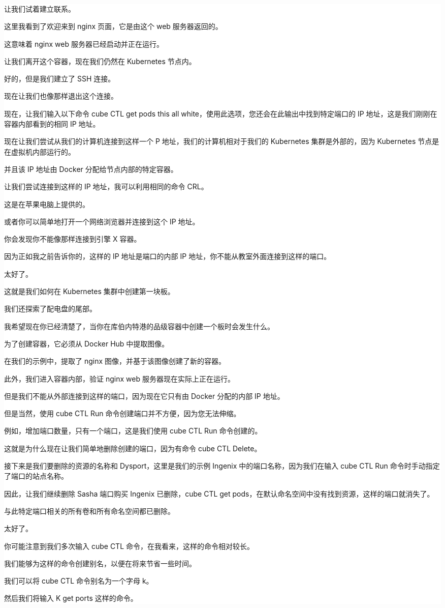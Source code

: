 让我们试着建立联系。

这里我看到了欢迎来到 nginx 页面，它是由这个 web 服务器返回的。

这意味着 nginx web 服务器已经启动并正在运行。

让我们离开这个容器，现在我们仍然在 Kubernetes 节点内。

好的，但是我们建立了 SSH 连接。

现在让我们也像那样退出这个连接。

现在，让我们输入以下命令 cube CTL get pods this all white，使用此选项，您还会在此输出中找到特定端口的 IP 地址，这是我们刚刚在容器内部看到的相同 IP 地址。

现在让我们尝试从我们的计算机连接到这样一个 P 地址，我们的计算机相对于我们的 Kubernetes 集群是外部的，因为 Kubernetes 节点是在虚拟机内部运行的。

并且该 IP 地址由 Docker 分配给节点内部的特定容器。

让我们尝试连接到这样的 IP 地址，我可以利用相同的命令 CRL。

这是在苹果电脑上提供的。

或者你可以简单地打开一个网络浏览器并连接到这个 IP 地址。

你会发现你不能像那样连接到引擎 X 容器。

因为正如我之前告诉你的，这样的 IP 地址是端口的内部 IP 地址，你不能从教室外面连接到这样的端口。

太好了。

这就是我们如何在 Kubernetes 集群中创建第一块板。

我们还探索了配电盘的尾部。

我希望现在你已经清楚了，当你在库伯内特港的品级容器中创建一个板时会发生什么。

为了创建容器，它必须从 Docker Hub 中提取图像。

在我们的示例中，提取了 nginx 图像，并基于该图像创建了新的容器。

此外，我们进入容器内部，验证 nginx web 服务器现在实际上正在运行。

但是我们不能从外部连接到这样的端口，因为现在它只有由 Docker 分配的内部 IP 地址。

但是当然，使用 cube CTL Run 命令创建端口并不方便，因为您无法伸缩。

例如，增加端口数量，只有一个端口，这是我们使用 cube CTL Run 命令创建的。

这就是为什么现在让我们简单地删除创建的端口，因为有命令 cube CTL Delete。

接下来是我们要删除的资源的名称和 Dysport，这里是我们的示例 Ingenix 中的端口名称，因为我们在输入 cube CTL Run 命令时手动指定了端口的站点名称。

因此，让我们继续删除 Sasha 端口购买 Ingenix 已删除，cube CTL get pods，在默认命名空间中没有找到资源，这样的端口就消失了。

与此特定端口相关的所有卷和所有命名空间都已删除。

太好了。

你可能注意到我们多次输入 cube CTL 命令，在我看来，这样的命令相对较长。

我们能够为这样的命令创建别名，以便在将来节省一些时间。

我们可以将 cube CTL 命令别名为一个字母 k。

然后我们将输入 K get ports 这样的命令。
